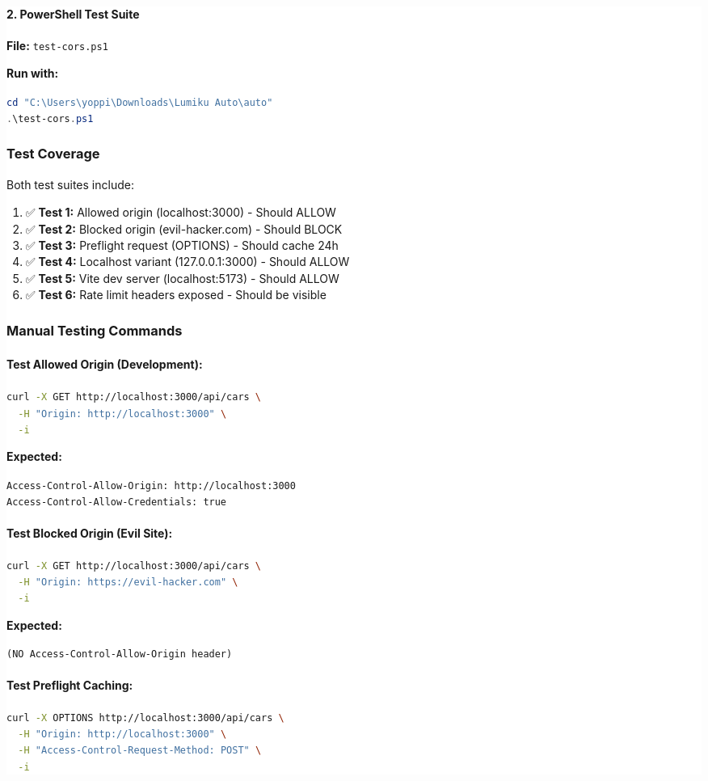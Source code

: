 #### 2. PowerShell Test Suite
**File:** `test-cors.ps1`

**Run with:**
```powershell
cd "C:\Users\yoppi\Downloads\Lumiku Auto\auto"
.\test-cors.ps1
```

### Test Coverage

Both test suites include:

1. ✅ **Test 1:** Allowed origin (localhost:3000) - Should ALLOW
2. ✅ **Test 2:** Blocked origin (evil-hacker.com) - Should BLOCK
3. ✅ **Test 3:** Preflight request (OPTIONS) - Should cache 24h
4. ✅ **Test 4:** Localhost variant (127.0.0.1:3000) - Should ALLOW
5. ✅ **Test 5:** Vite dev server (localhost:5173) - Should ALLOW
6. ✅ **Test 6:** Rate limit headers exposed - Should be visible

### Manual Testing Commands

#### Test Allowed Origin (Development):
```bash
curl -X GET http://localhost:3000/api/cars \
  -H "Origin: http://localhost:3000" \
  -i
```

**Expected:**
```
Access-Control-Allow-Origin: http://localhost:3000
Access-Control-Allow-Credentials: true
```

#### Test Blocked Origin (Evil Site):
```bash
curl -X GET http://localhost:3000/api/cars \
  -H "Origin: https://evil-hacker.com" \
  -i
```

**Expected:**
```
(NO Access-Control-Allow-Origin header)
```

#### Test Preflight Caching:
```bash
curl -X OPTIONS http://localhost:3000/api/cars \
  -H "Origin: http://localhost:3000" \
  -H "Access-Control-Request-Method: POST" \
  -i
```
